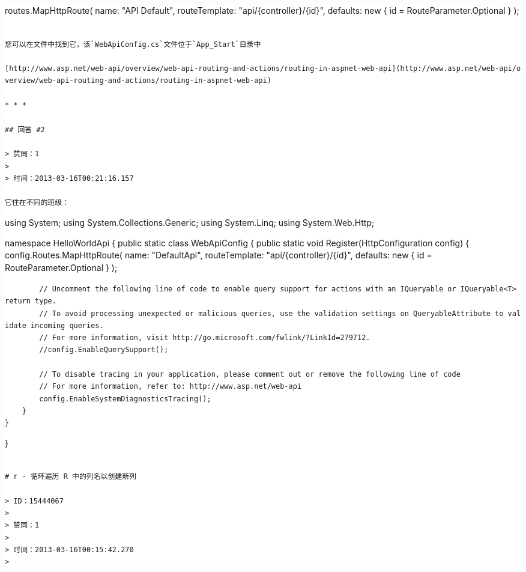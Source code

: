 ```

```
routes.MapHttpRoute(
   name: "API Default",
   routeTemplate: "api/{controller}/{id}",
   defaults: new { id = RouteParameter.Optional }
); 
```

您可以在文件中找到它，该`WebApiConfig.cs`文件位于`App_Start`目录中

[http://www.asp.net/web-api/overview/web-api-routing-and-actions/routing-in-aspnet-web-api](http://www.asp.net/web-api/overview/web-api-routing-and-actions/routing-in-aspnet-web-api)

* * *

## 回答 #2

> 赞同：1
> 
> 时间：2013-03-16T00:21:16.157

它住在不同的班级：

```
using System;
using System.Collections.Generic;
using System.Linq;
using System.Web.Http;

namespace HelloWorldApi
{
    public static class WebApiConfig
    {
        public static void Register(HttpConfiguration config)
        {
            config.Routes.MapHttpRoute(
                name: "DefaultApi",
                routeTemplate: "api/{controller}/{id}",
                defaults: new { id = RouteParameter.Optional }
            );

            // Uncomment the following line of code to enable query support for actions with an IQueryable or IQueryable<T> return type.
            // To avoid processing unexpected or malicious queries, use the validation settings on QueryableAttribute to validate incoming queries.
            // For more information, visit http://go.microsoft.com/fwlink/?LinkId=279712.
            //config.EnableQuerySupport();

            // To disable tracing in your application, please comment out or remove the following line of code
            // For more information, refer to: http://www.asp.net/web-api
            config.EnableSystemDiagnosticsTracing();
        }
    }
} 
```

# r - 循环遍历 R 中的列名以创建新列

> ID：15444067
> 
> 赞同：1
> 
> 时间：2013-03-16T00:15:42.270
> 
```